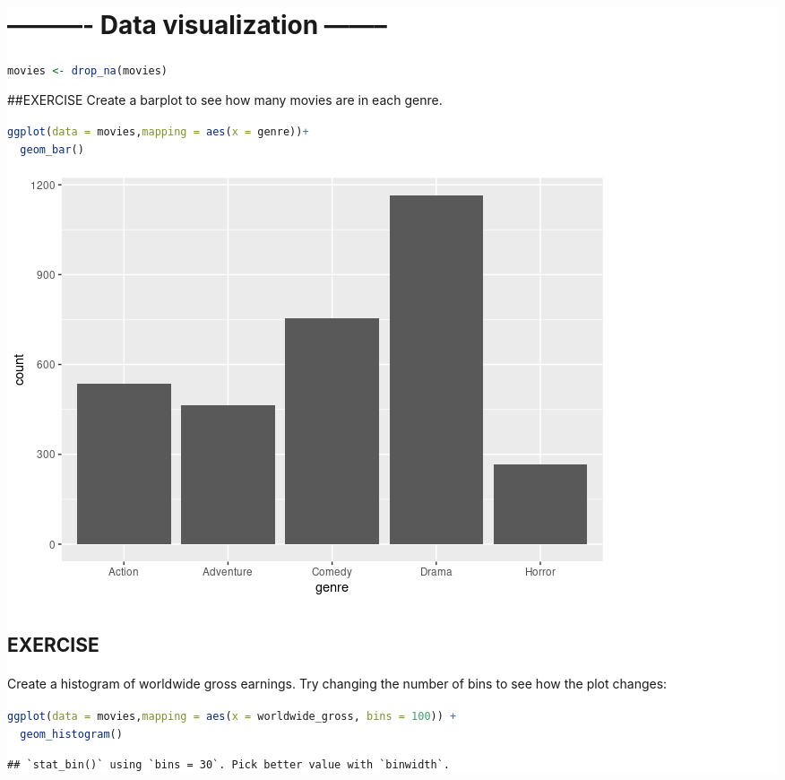 # ———- Data visualization ——–

``` r
movies <- drop_na(movies)
```

##EXERCISE Create a barplot to see how many movies are in each genre.

``` r
ggplot(data = movies,mapping = aes(x = genre))+
  geom_bar()
```

![](Rstudio-exercises_files/figure-gfm/unnamed-chunk-21-1.png)

## EXERCISE

Create a histogram of worldwide gross earnings. Try changing the number
of bins to see how the plot changes:

``` r
ggplot(data = movies,mapping = aes(x = worldwide_gross, bins = 100)) +
  geom_histogram()
```

    ## `stat_bin()` using `bins = 30`. Pick better value with `binwidth`.
